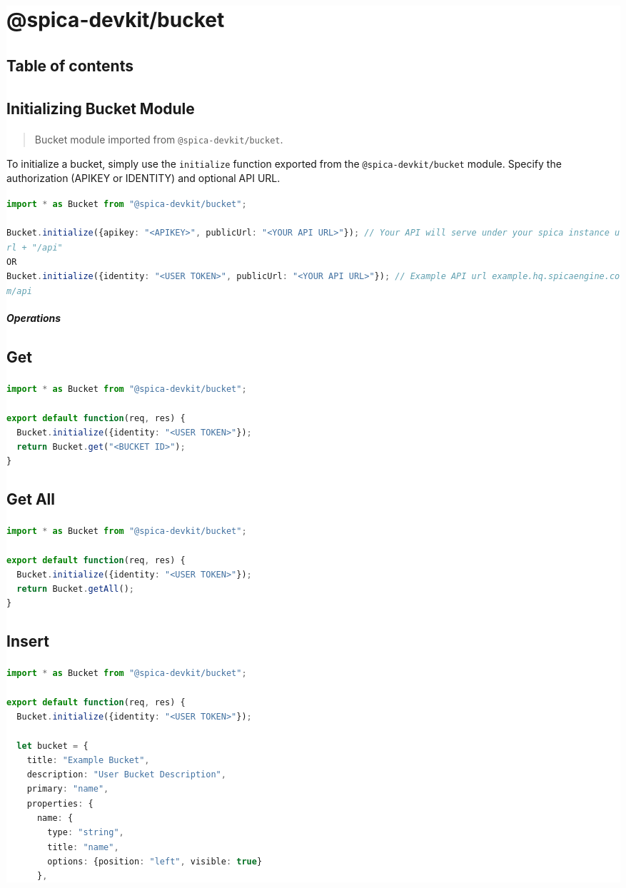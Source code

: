 # @spica-devkit/bucket

## Table of contents

## Initializing Bucket Module
> Bucket module imported from `@spica-devkit/bucket`.

To initialize a bucket, simply use the `initialize` function exported from the `@spica-devkit/bucket` module. Specify the authorization (APIKEY or IDENTITY) and optional API URL.

```typescript
import * as Bucket from "@spica-devkit/bucket";

Bucket.initialize({apikey: "<APIKEY>", publicUrl: "<YOUR API URL>"}); // Your API will serve under your spica instance url + "/api"
OR
Bucket.initialize({identity: "<USER TOKEN>", publicUrl: "<YOUR API URL>"}); // Example API url example.hq.spicaengine.com/api
```

##### Operations

## Get

```typescript
import * as Bucket from "@spica-devkit/bucket";

export default function(req, res) {
  Bucket.initialize({identity: "<USER TOKEN>"});
  return Bucket.get("<BUCKET ID>");
}
```

## Get All

```typescript
import * as Bucket from "@spica-devkit/bucket";

export default function(req, res) {
  Bucket.initialize({identity: "<USER TOKEN>"});
  return Bucket.getAll();
}
```

## Insert

```typescript
import * as Bucket from "@spica-devkit/bucket";

export default function(req, res) {
  Bucket.initialize({identity: "<USER TOKEN>"});

  let bucket = {
    title: "Example Bucket",
    description: "User Bucket Description",
    primary: "name",
    properties: {
      name: {
        type: "string",
        title: "name",
        options: {position: "left", visible: true}
      },
```
